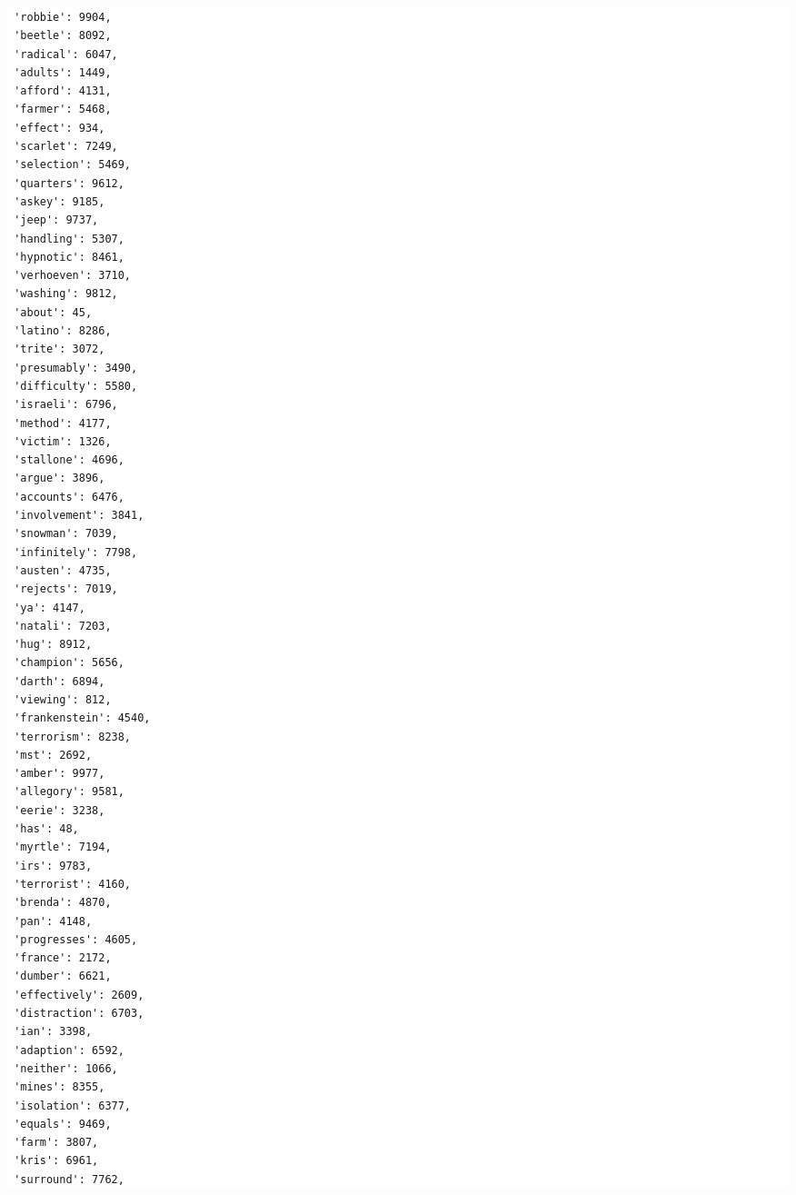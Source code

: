      'robbie': 9904,
     'beetle': 8092,
     'radical': 6047,
     'adults': 1449,
     'afford': 4131,
     'farmer': 5468,
     'effect': 934,
     'scarlet': 7249,
     'selection': 5469,
     'quarters': 9612,
     'askey': 9185,
     'jeep': 9737,
     'handling': 5307,
     'hypnotic': 8461,
     'verhoeven': 3710,
     'washing': 9812,
     'about': 45,
     'latino': 8286,
     'trite': 3072,
     'presumably': 3490,
     'difficulty': 5580,
     'israeli': 6796,
     'method': 4177,
     'victim': 1326,
     'stallone': 4696,
     'argue': 3896,
     'accounts': 6476,
     'involvement': 3841,
     'snowman': 7039,
     'infinitely': 7798,
     'austen': 4735,
     'rejects': 7019,
     'ya': 4147,
     'natali': 7203,
     'hug': 8912,
     'champion': 5656,
     'darth': 6894,
     'viewing': 812,
     'frankenstein': 4540,
     'terrorism': 8238,
     'mst': 2692,
     'amber': 9977,
     'allegory': 9581,
     'eerie': 3238,
     'has': 48,
     'myrtle': 7194,
     'irs': 9783,
     'terrorist': 4160,
     'brenda': 4870,
     'pan': 4148,
     'progresses': 4605,
     'france': 2172,
     'dumber': 6621,
     'effectively': 2609,
     'distraction': 6703,
     'ian': 3398,
     'adaption': 6592,
     'neither': 1066,
     'mines': 8355,
     'isolation': 6377,
     'equals': 9469,
     'farm': 3807,
     'kris': 6961,
     'surround': 7762,